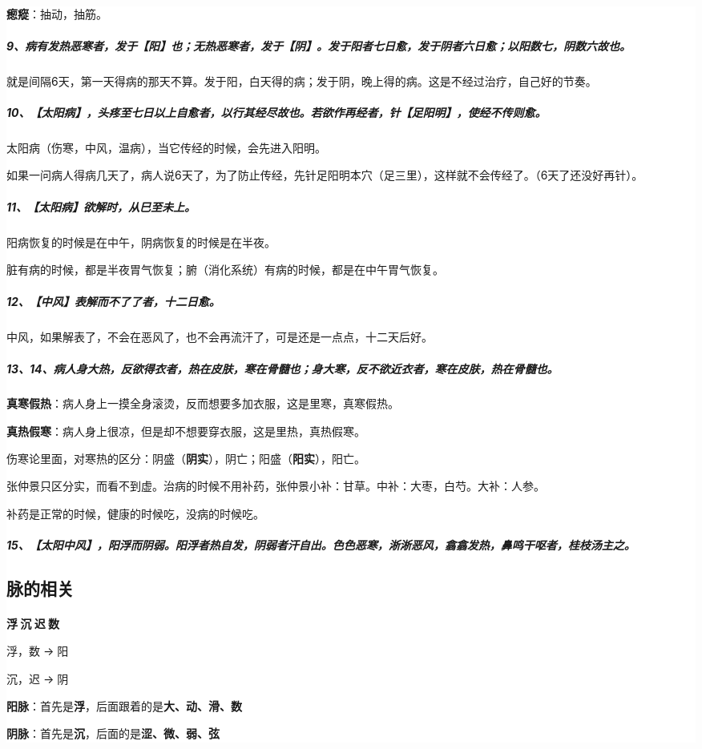 

**瘛瘲**：抽动，抽筋。



##### 9、病有发热恶寒者，发于【阳】也；无热恶寒者，发于【阴】。发于阳者七日愈，发于阴者六日愈；以阳数七，阴数六故也。

就是间隔6天，第一天得病的那天不算。发于阳，白天得的病；发于阴，晚上得的病。这是不经过治疗，自己好的节奏。



##### 10、【太阳病】，头疼至七日以上自愈者，以行其经尽故也。若欲作再经者，针【足阳明】，使经不传则愈。

太阳病（伤寒，中风，温病），当它传经的时候，会先进入阳明。

如果一问病人得病几天了，病人说6天了，为了防止传经，先针足阳明本穴（足三里），这样就不会传经了。（6天了还没好再针）。



##### 11、【太阳病】欲解时，从巳至未上。

阳病恢复的时候是在中午，阴病恢复的时候是在半夜。

脏有病的时候，都是半夜胃气恢复；腑（消化系统）有病的时候，都是在中午胃气恢复。



##### 12、【中风】表解而不了了者，十二日愈。

中风，如果解表了，不会在恶风了，也不会再流汗了，可是还是一点点，十二天后好。



##### 13、14、病人身大热，反欲得衣者，热在皮肤，寒在骨髓也；身大寒，反不欲近衣者，寒在皮肤，热在骨髓也。

**真寒假热**：病人身上一摸全身滚烫，反而想要多加衣服，这是里寒，真寒假热。 

**真热假寒**：病人身上很凉，但是却不想要穿衣服，这是里热，真热假寒。

伤寒论里面，对寒热的区分：阴盛（**阴实**），阴亡；阳盛（**阳实**），阳亡。

张仲景只区分实，而看不到虚。治病的时候不用补药，张仲景小补：甘草。中补：大枣，白芍。大补：人参。

补药是正常的时候，健康的时候吃，没病的时候吃。



##### 15、【太阳中风】，阳浮而阴弱。阳浮者热自发，阴弱者汗自出。色色恶寒，淅淅恶风，翕翕发热，鼻鸣干呕者，桂枝汤主之。



## 脉的相关

**浮	沉	迟	数**

浮，数 → 阳

沉，迟 → 阴

**阳脉**：首先是**浮**，后面跟着的是**大、动、滑、数**

**阴脉**：首先是**沉**，后面的是**涩、微、弱、弦**
